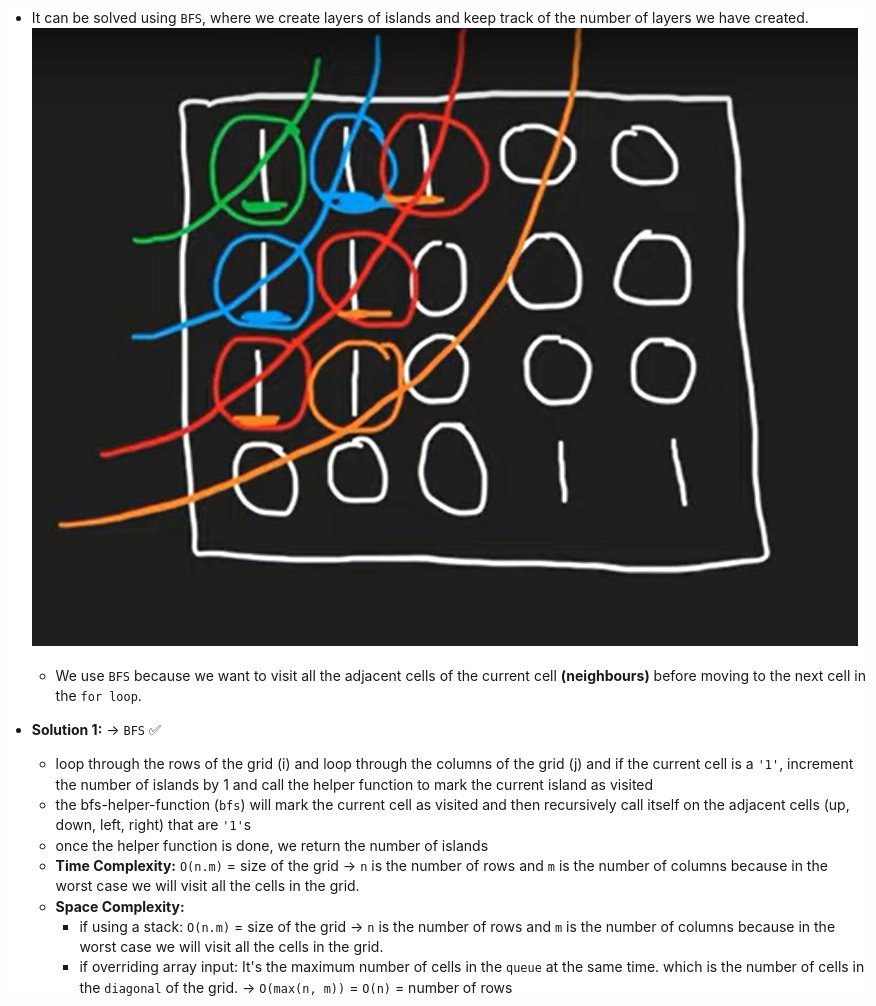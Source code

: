 - It can be solved using `BFS`, where we create layers of islands and keep track of the number of layers we have created.
  ![number of islands](./img/num-of-islands-2.png)

  - We use `BFS` because we want to visit all the adjacent cells of the current cell **(neighbours)** before moving to the next cell in the `for loop`.

- **Solution 1:** -> `BFS` ✅

  - loop through the rows of the grid (i) and loop through the columns of the grid (j) and if the current cell is a `'1'`, increment the number of islands by 1 and call the helper function to mark the current island as visited
  - the bfs-helper-function (`bfs`) will mark the current cell as visited and then recursively call itself on the adjacent cells (up, down, left, right) that are `'1'`s
  - once the helper function is done, we return the number of islands
  - **Time Complexity:** `O(n.m)` = size of the grid -> `n` is the number of rows and `m` is the number of columns because in the worst case we will visit all the cells in the grid.
  - **Space Complexity:**
    - if using a stack: `O(n.m)` = size of the grid -> `n` is the number of rows and `m` is the number of columns because in the worst case we will visit all the cells in the grid.
    - if overriding array input: It's the maximum number of cells in the `queue` at the same time. which is the number of cells in the `diagonal` of the grid. -> `O(max(n, m))` = `O(n)` = number of rows
